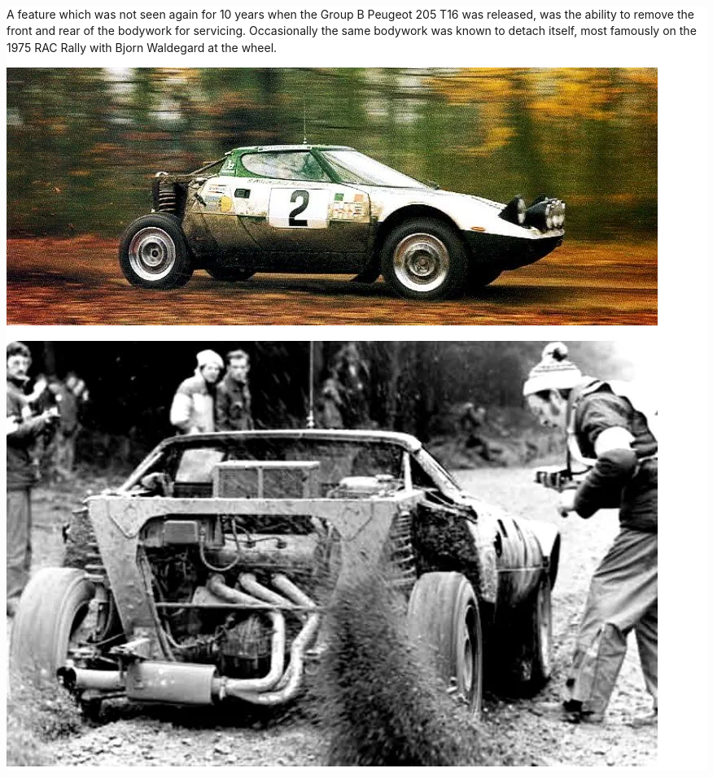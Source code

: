 A feature which was not seen again for 10 years when the Group B Peugeot 205 T16
was released, was the ability to remove the front and rear of the bodywork for
servicing. Occasionally the same bodywork was known to detach itself, most
famously on the 1975 RAC Rally with Bjorn Waldegard at the wheel.

![](../img/the-rally-supercars/LanciaStratosWaldegard1975RACRally.webp)

![](../img/the-rally-supercars/Waldegard1975RAC.webp)
